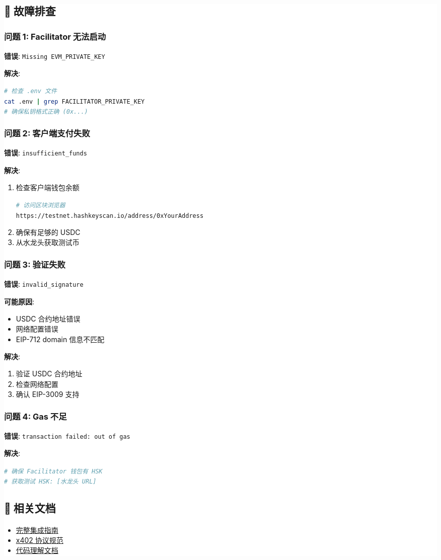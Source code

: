 ## 🐛 故障排查

### 问题 1: Facilitator 无法启动

**错误**: `Missing EVM_PRIVATE_KEY`

**解决**:
```bash
# 检查 .env 文件
cat .env | grep FACILITATOR_PRIVATE_KEY
# 确保私钥格式正确 (0x...)
```

### 问题 2: 客户端支付失败

**错误**: `insufficient_funds`

**解决**:
1. 检查客户端钱包余额
   ```bash
   # 访问区块浏览器
   https://testnet.hashkeyscan.io/address/0xYourAddress
   ```
2. 确保有足够的 USDC
3. 从水龙头获取测试币

### 问题 3: 验证失败

**错误**: `invalid_signature`

**可能原因**:
- USDC 合约地址错误
- 网络配置错误
- EIP-712 domain 信息不匹配

**解决**:
1. 验证 USDC 合约地址
2. 检查网络配置
3. 确认 EIP-3009 支持

### 问题 4: Gas 不足

**错误**: `transaction failed: out of gas`

**解决**:
```bash
# 确保 Facilitator 钱包有 HSK
# 获取测试 HSK: [水龙头 URL]
```

## 📖 相关文档

- [完整集成指南](../../../HASHKEY_INTEGRATION_GUIDE.md)
- [x402 协议规范](../../../specs/x402-specification.md)
- [代码理解文档](../../../CODE_UNDERSTANDING.md)
